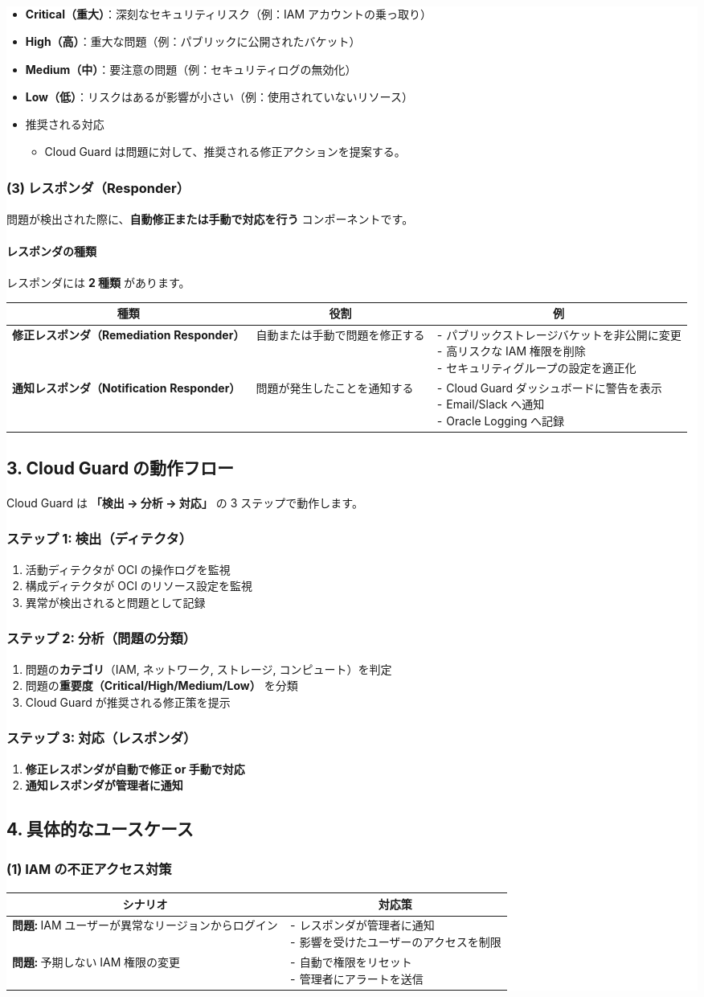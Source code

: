   - **Critical（重大）**：深刻なセキュリティリスク（例：IAM アカウントの乗っ取り）
  - **High（高）**：重大な問題（例：パブリックに公開されたバケット）
  - **Medium（中）**：要注意の問題（例：セキュリティログの無効化）
  - **Low（低）**：リスクはあるが影響が小さい（例：使用されていないリソース）

- 推奨される対応
  - Cloud Guard は問題に対して、推奨される修正アクションを提案する。

### (3) レスポンダ（Responder）

問題が検出された際に、**自動修正または手動で対応を行う** コンポーネントです。

#### レスポンダの種類

レスポンダには **2 種類** があります。

| **種類**                                     | **役割**                       | **例**                                                                                                                  |
| -------------------------------------------- | ------------------------------ | ----------------------------------------------------------------------------------------------------------------------- |
| **修正レスポンダ（Remediation Responder）**  | 自動または手動で問題を修正する | - パブリックストレージバケットを非公開に変更 <br> - 高リスクな IAM 権限を削除 <br> - セキュリティグループの設定を適正化 |
| **通知レスポンダ（Notification Responder）** | 問題が発生したことを通知する   | - Cloud Guard ダッシュボードに警告を表示 <br> - Email/Slack へ通知 <br> - Oracle Logging へ記録                         |

## 3. Cloud Guard の動作フロー

Cloud Guard は **「検出 → 分析 → 対応」** の 3 ステップで動作します。

### ステップ 1: 検出（ディテクタ）

1. 活動ディテクタが OCI の操作ログを監視
2. 構成ディテクタが OCI のリソース設定を監視
3. 異常が検出されると問題として記録

### ステップ 2: 分析（問題の分類）

1. 問題の**カテゴリ**（IAM, ネットワーク, ストレージ, コンピュート）を判定
2. 問題の**重要度（Critical/High/Medium/Low）** を分類
3. Cloud Guard が推奨される修正策を提示

### ステップ 3: 対応（レスポンダ）

1. **修正レスポンダが自動で修正 or 手動で対応**
2. **通知レスポンダが管理者に通知**

## 4. 具体的なユースケース

### (1) IAM の不正アクセス対策

| **シナリオ**                                         | **対応策**                                                             |
| ---------------------------------------------------- | ---------------------------------------------------------------------- |
| **問題:** IAM ユーザーが異常なリージョンからログイン | - レスポンダが管理者に通知 <br> - 影響を受けたユーザーのアクセスを制限 |
| **問題:** 予期しない IAM 権限の変更                  | - 自動で権限をリセット <br> - 管理者にアラートを送信                   |
